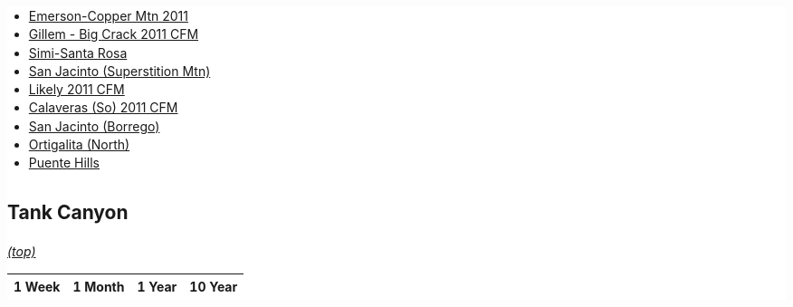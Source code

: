 * [Emerson-Copper Mtn 2011](#emerson-copper-mtn-2011)
* [Gillem - Big Crack 2011 CFM](#gillem---big-crack-2011-cfm)
* [Simi-Santa Rosa](#simi-santa-rosa)
* [San Jacinto (Superstition Mtn)](#san-jacinto-superstition-mtn)
* [Likely 2011 CFM](#likely-2011-cfm)
* [Calaveras (So) 2011 CFM](#calaveras-so-2011-cfm)
* [San Jacinto (Borrego)](#san-jacinto-borrego)
* [Ortigalita (North)](#ortigalita-north)
* [Puente Hills](#puente-hills)

## Tank Canyon
*[(top)](#table-of-contents)*

| 1 Week | 1 Month | 1 Year | 10 Year |
|-----|-----|-----|-----|